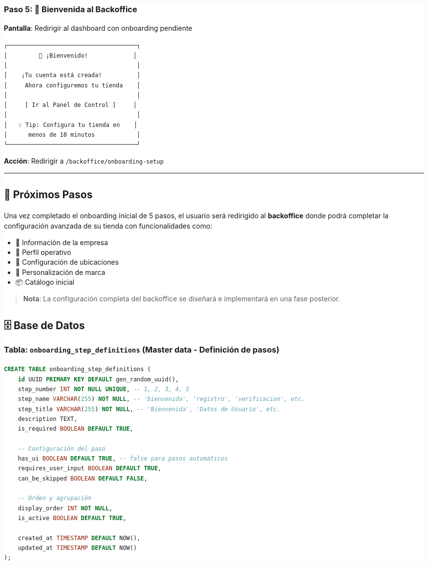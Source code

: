 ### Paso 5: 🎉 Bienvenida al Backoffice
**Pantalla**: Redirigir al dashboard con onboarding pendiente

```
┌─────────────────────────────────────┐
│         🎉 ¡Bienvenido!             │
│                                     │
│    ¡Tu cuenta está creada!          │
│     Ahora configuremos tu tienda    │
│                                     │
│     [ Ir al Panel de Control ]     │
│                                     │
│   💡 Tip: Configura tu tienda en    │
│      menos de 10 minutos            │
└─────────────────────────────────────┘
```

**Acción**: Redirigir a `/backoffice/onboarding-setup`

---

## 🚀 Próximos Pasos

Una vez completado el onboarding inicial de 5 pasos, el usuario será redirigido al **backoffice** donde podrá completar la configuración avanzada de su tienda con funcionalidades como:

- 📝 Información de la empresa
- 🏢 Perfil operativo  
- 📍 Configuración de ubicaciones
- 🎨 Personalización de marca
- 📦 Catálogo inicial

> **Nota**: La configuración completa del backoffice se diseñará e implementará en una fase posterior.


## 🗄️ Base de Datos

### Tabla: `onboarding_step_definitions` (Master data - Definición de pasos)
```sql
CREATE TABLE onboarding_step_definitions (
    id UUID PRIMARY KEY DEFAULT gen_random_uuid(),
    step_number INT NOT NULL UNIQUE, -- 1, 2, 3, 4, 5
    step_name VARCHAR(255) NOT NULL, -- 'bienvenida', 'registro', 'verificacion', etc.
    step_title VARCHAR(255) NOT NULL, -- 'Bienvenida', 'Datos de Usuario', etc.
    description TEXT,
    is_required BOOLEAN DEFAULT TRUE,
    
    -- Configuración del paso
    has_ui BOOLEAN DEFAULT TRUE, -- false para pasos automáticos
    requires_user_input BOOLEAN DEFAULT TRUE,
    can_be_skipped BOOLEAN DEFAULT FALSE,
    
    -- Orden y agrupación
    display_order INT NOT NULL,
    is_active BOOLEAN DEFAULT TRUE,
    
    created_at TIMESTAMP DEFAULT NOW(),
    updated_at TIMESTAMP DEFAULT NOW()
);
```
